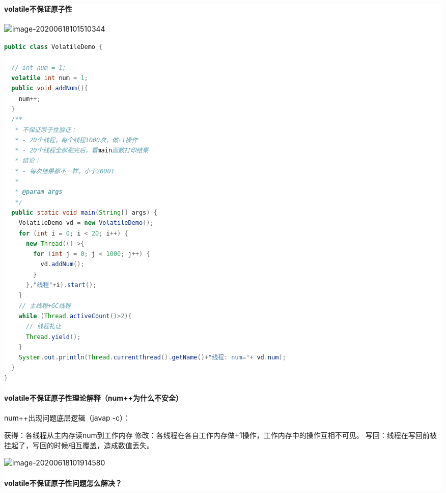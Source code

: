 #### volatile不保证原子性

![image-20200618101510344](E:\mianshixuexi\wangzqstudy\JVMJUC.assets\image-20200618101510344.png)

```java
public class VolatileDemo {

  // int num = 1;
  volatile int num = 1;
  public void addNum(){
    num++;
  }
  /**
   * 不保证原子性验证：
   * - 20个线程，每个线程1000次，做+1操作
   * - 20个线程全部跑完后，看main函数打印结果
   * 结论：
   * - 每次结果都不一样，小于20001
   *
   * @param args
   */
  public static void main(String[] args) {
    VolatileDemo vd = new VolatileDemo();
    for (int i = 0; i < 20; i++) {
      new Thread(()->{
        for (int j = 0; j < 1000; j++) {
          vd.addNum();
        }
      },"线程"+i).start();
    }
    // 主线程+GC线程
    while (Thread.activeCount()>2){
      // 线程礼让
      Thread.yield();
    }
    System.out.println(Thread.currentThread().getName()+"线程: num="+ vd.num);
  }
}

```

#### volatile不保证原子性理论解释（num++为什么不安全）

num++出现问题底层逻辑（javap -c）：

获得：各线程从主内存读num到工作内存
修改：各线程在各自工作内存做+1操作，工作内存中的操作互相不可见。
写回：线程在写回前被挂起了，写回的时候相互覆盖，造成数值丢失。

![image-20200618101914580](E:\mianshixuexi\wangzqstudy\JVMJUC.assets\image-20200618101914580.png)

#### volatile不保证原子性问题怎么解决？
